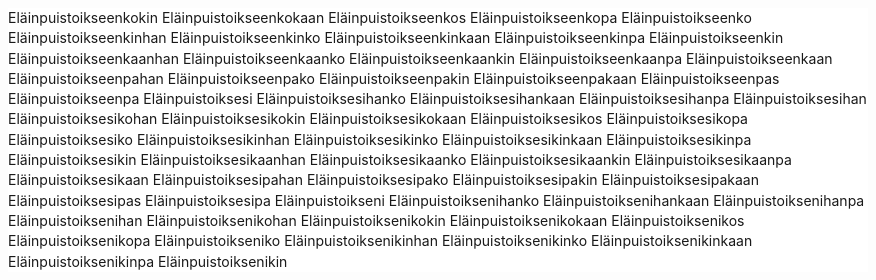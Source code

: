 Eläinpuistoikseenkokin
Eläinpuistoikseenkokaan
Eläinpuistoikseenkos
Eläinpuistoikseenkopa
Eläinpuistoikseenko
Eläinpuistoikseenkinhan
Eläinpuistoikseenkinko
Eläinpuistoikseenkinkaan
Eläinpuistoikseenkinpa
Eläinpuistoikseenkin
Eläinpuistoikseenkaanhan
Eläinpuistoikseenkaanko
Eläinpuistoikseenkaankin
Eläinpuistoikseenkaanpa
Eläinpuistoikseenkaan
Eläinpuistoikseenpahan
Eläinpuistoikseenpako
Eläinpuistoikseenpakin
Eläinpuistoikseenpakaan
Eläinpuistoikseenpas
Eläinpuistoikseenpa
Eläinpuistoiksesi
Eläinpuistoiksesihanko
Eläinpuistoiksesihankaan
Eläinpuistoiksesihanpa
Eläinpuistoiksesihan
Eläinpuistoiksesikohan
Eläinpuistoiksesikokin
Eläinpuistoiksesikokaan
Eläinpuistoiksesikos
Eläinpuistoiksesikopa
Eläinpuistoiksesiko
Eläinpuistoiksesikinhan
Eläinpuistoiksesikinko
Eläinpuistoiksesikinkaan
Eläinpuistoiksesikinpa
Eläinpuistoiksesikin
Eläinpuistoiksesikaanhan
Eläinpuistoiksesikaanko
Eläinpuistoiksesikaankin
Eläinpuistoiksesikaanpa
Eläinpuistoiksesikaan
Eläinpuistoiksesipahan
Eläinpuistoiksesipako
Eläinpuistoiksesipakin
Eläinpuistoiksesipakaan
Eläinpuistoiksesipas
Eläinpuistoiksesipa
Eläinpuistoikseni
Eläinpuistoiksenihanko
Eläinpuistoiksenihankaan
Eläinpuistoiksenihanpa
Eläinpuistoiksenihan
Eläinpuistoiksenikohan
Eläinpuistoiksenikokin
Eläinpuistoiksenikokaan
Eläinpuistoiksenikos
Eläinpuistoiksenikopa
Eläinpuistoikseniko
Eläinpuistoiksenikinhan
Eläinpuistoiksenikinko
Eläinpuistoiksenikinkaan
Eläinpuistoiksenikinpa
Eläinpuistoiksenikin